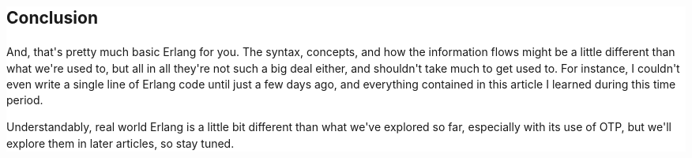 ## Conclusion
And, that's pretty much basic Erlang for you. The syntax, concepts, and how the information flows might be a little different than what we're used to, but all in all they're not such a big deal either, and shouldn't take much to get used to. For instance, I couldn't even write a single line of Erlang code until just a few days ago, and everything contained in this article I learned during this time period.

Understandably, real world Erlang is a little bit different than what we've explored so far, especially with its use of OTP, but we'll explore them in later articles, so stay tuned.  

